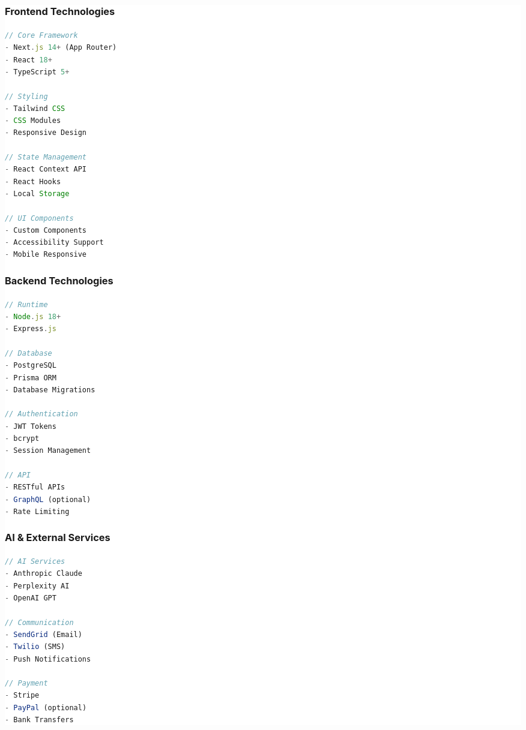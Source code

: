 ### Frontend Technologies

```typescript
// Core Framework
- Next.js 14+ (App Router)
- React 18+
- TypeScript 5+

// Styling
- Tailwind CSS
- CSS Modules
- Responsive Design

// State Management
- React Context API
- React Hooks
- Local Storage

// UI Components
- Custom Components
- Accessibility Support
- Mobile Responsive
```

### Backend Technologies

```typescript
// Runtime
- Node.js 18+
- Express.js

// Database
- PostgreSQL
- Prisma ORM
- Database Migrations

// Authentication
- JWT Tokens
- bcrypt
- Session Management

// API
- RESTful APIs
- GraphQL (optional)
- Rate Limiting
```

### AI & External Services

```typescript
// AI Services
- Anthropic Claude
- Perplexity AI
- OpenAI GPT

// Communication
- SendGrid (Email)
- Twilio (SMS)
- Push Notifications

// Payment
- Stripe
- PayPal (optional)
- Bank Transfers

```